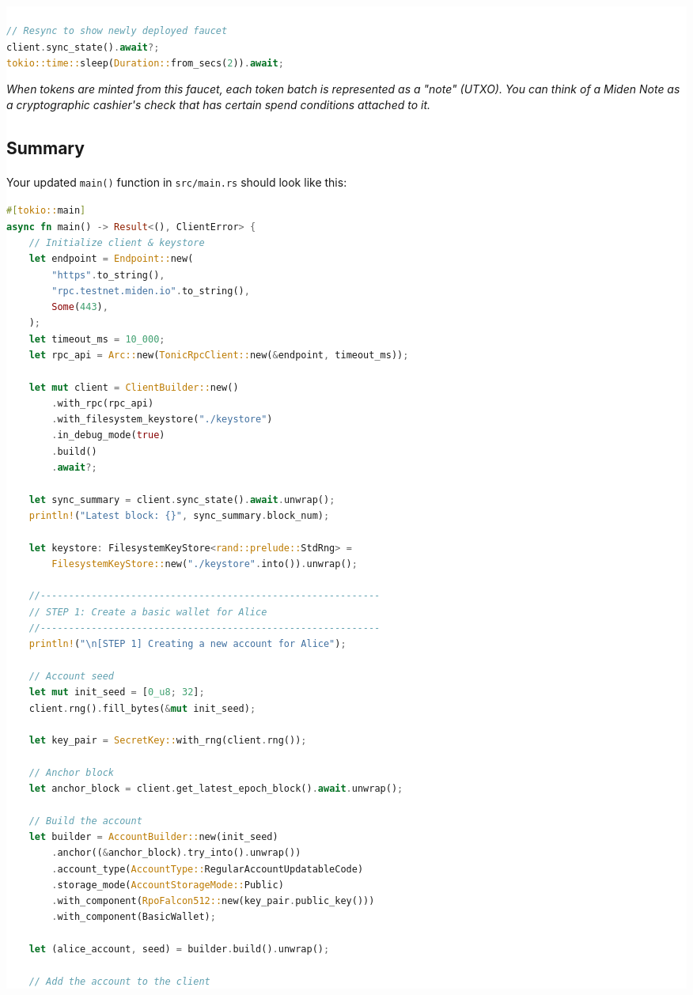 ```rust

// Resync to show newly deployed faucet
client.sync_state().await?;
tokio::time::sleep(Duration::from_secs(2)).await;
```

_When tokens are minted from this faucet, each token batch is represented as a "note" (UTXO). You can think of a Miden Note as a cryptographic cashier's check that has certain spend conditions attached to it._

## Summary

Your updated `main()` function in `src/main.rs` should look like this:

```rust
#[tokio::main]
async fn main() -> Result<(), ClientError> {
    // Initialize client & keystore
    let endpoint = Endpoint::new(
        "https".to_string(),
        "rpc.testnet.miden.io".to_string(),
        Some(443),
    );
    let timeout_ms = 10_000;
    let rpc_api = Arc::new(TonicRpcClient::new(&endpoint, timeout_ms));

    let mut client = ClientBuilder::new()
        .with_rpc(rpc_api)
        .with_filesystem_keystore("./keystore")
        .in_debug_mode(true)
        .build()
        .await?;

    let sync_summary = client.sync_state().await.unwrap();
    println!("Latest block: {}", sync_summary.block_num);

    let keystore: FilesystemKeyStore<rand::prelude::StdRng> =
        FilesystemKeyStore::new("./keystore".into()).unwrap();

    //------------------------------------------------------------
    // STEP 1: Create a basic wallet for Alice
    //------------------------------------------------------------
    println!("\n[STEP 1] Creating a new account for Alice");

    // Account seed
    let mut init_seed = [0_u8; 32];
    client.rng().fill_bytes(&mut init_seed);

    let key_pair = SecretKey::with_rng(client.rng());

    // Anchor block
    let anchor_block = client.get_latest_epoch_block().await.unwrap();

    // Build the account
    let builder = AccountBuilder::new(init_seed)
        .anchor((&anchor_block).try_into().unwrap())
        .account_type(AccountType::RegularAccountUpdatableCode)
        .storage_mode(AccountStorageMode::Public)
        .with_component(RpoFalcon512::new(key_pair.public_key()))
        .with_component(BasicWallet);

    let (alice_account, seed) = builder.build().unwrap();

    // Add the account to the client
```